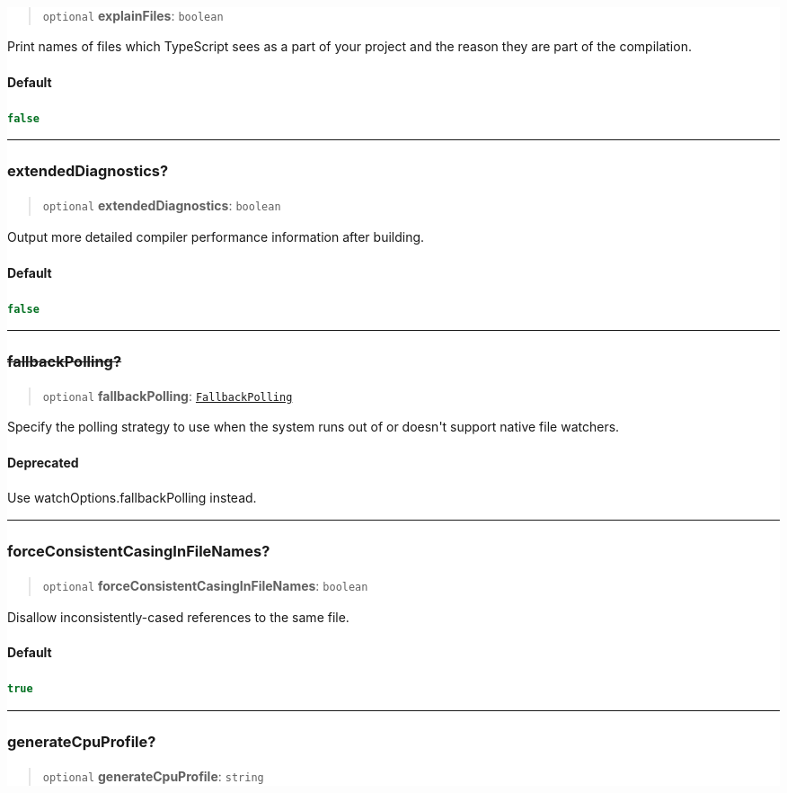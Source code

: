 > `optional` **explainFiles**: `boolean`

Print names of files which TypeScript sees as a part of your project and the reason they are part of the compilation.

#### Default

```ts
false
```

***

### extendedDiagnostics?

> `optional` **extendedDiagnostics**: `boolean`

Output more detailed compiler performance information after building.

#### Default

```ts
false
```

***

### ~~fallbackPolling?~~

> `optional` **fallbackPolling**: [`FallbackPolling`](../namespaces/CompilerOptions/type-aliases/FallbackPolling.md)

Specify the polling strategy to use when the system runs out of or doesn't support native file watchers.

#### Deprecated

Use watchOptions.fallbackPolling instead.

***

### forceConsistentCasingInFileNames?

> `optional` **forceConsistentCasingInFileNames**: `boolean`

Disallow inconsistently-cased references to the same file.

#### Default

```ts
true
```

***

### generateCpuProfile?

> `optional` **generateCpuProfile**: `string`
